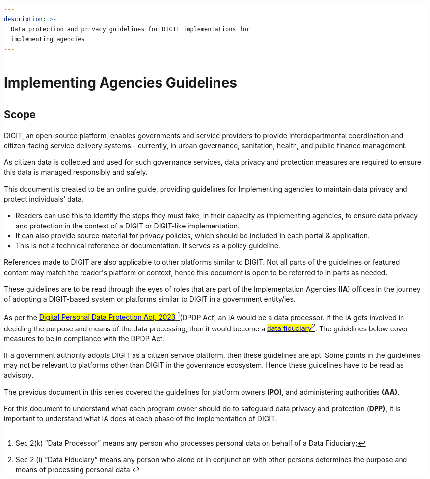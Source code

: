 ```yaml
---
description: >-
  Data protection and privacy guidelines for DIGIT implementations for
  implementing agencies
---
```


# Implementing Agencies Guidelines

## **Scope**  <a href="#_finvglukkilj" id="_finvglukkilj"></a>

DIGIT, an open-source platform, enables governments and service providers to provide interdepartmental coordination and citizen-facing service delivery systems - currently, in urban governance, sanitation, health, and public finance management.

As citizen data is collected and used for such governance services, data privacy and protection measures are required to ensure this data is managed responsibly and safely.

This document is created to be an online guide, providing guidelines for Implementing agencies to maintain data privacy and protect individuals’ data.

* Readers can use this to identify the steps they must take, in their capacity as implementing agencies, to ensure data privacy and protection in the context of a DIGIT or DIGIT-like implementation.
* It can also provide source material for privacy policies, which should be included in each portal & application.
* This is not a technical reference or documentation. It serves as a policy guideline.

References made to DIGIT are also applicable to other platforms similar to DIGIT. Not all parts of the guidelines or featured content may match the reader's platform or context, hence this document is open to be referred to in parts as needed.

These guidelines are to be read through the eyes of roles that are part of the Implementation Agencies **(IA)** offices in the journey of adopting a DIGIT-based system or platforms similar to DIGIT in a government entity/ies.

As per the [<mark style="color:blue;">Digital Personal Data Protection Act, 2023</mark> ](#user-content-fn-1)[^1]\(DPDP Act) an IA would be a data processor. If the IA gets involved in deciding the purpose and means of the data processing, then it would become a [<mark style="color:blue;">data fiduciary</mark>](#user-content-fn-2)[^2]. The guidelines below cover measures to be in compliance with the DPDP Act.

If a government authority adopts DIGIT as a citizen service platform, then these guidelines are apt. Some points in the guidelines may not be relevant to platforms other than DIGIT in the governance ecosystem. Hence these guidelines have to be read as advisory.

The previous document in this series covered the guidelines for platform owners **(PO)**, and administering authorities **(AA)**.

For this document to understand what each program owner should do to safeguard data privacy and protection (**DPP)**, it is important to understand what IA does at each phase of the implementation of DIGIT.


[^1]: Sec 2(k) “Data Processor” means any person who processes personal data on behalf of a Data Fiduciary;
[^2]: Sec 2 (i) “Data Fiduciary” means any person who alone or in conjunction with other persons determines the purpose and means of processing personal data&#x20;
[^3]: The Information Technology Act, 2000 prescribe monetary fines and imprisonment for breaches of data and confidentiality of citizens.&#x20;
[^4]: Refer to the principle of data minimisation and storage limitation [here](https://docs.google.com/document/d/10bsSWEmf2ebjNpGBs-BLXAVyL-sVFQ901GzuKpbNNyY/edit)&#x20;
[^5]: For each item of data collected, stored, processed, or shared, there should be a clear purpose identified; this purpose must flow from a legitimate task that the entity collecting it (i.e. a ULB) is mandated & authorized to perform (hence, legitimate), and this purpose must be communicated to the citizen. This is closely related to the concepts of data minimisation, purpose limitation, and role-based access.&#x20;
[^6]: The proportionality test was prescribed for in the J.Puttaswamy judgement. This test is for data processing bodies to analyse how much of a risk the use of the data puts the person to whom the data belongs versus the benefits it brings to that person simultaneously. A balance between the benefits and the risks must be found.&#x20;
[^7]: An assessment of harms should consider such key factors as - (i) the likelihood of occurrence of harms, (ii) the potential magnitude of harms and (iii) the potential severity of harms. Additionally, the assessment should take into account the digital literacy of both potential users of data and those individuals whose data is being used.&#x20;